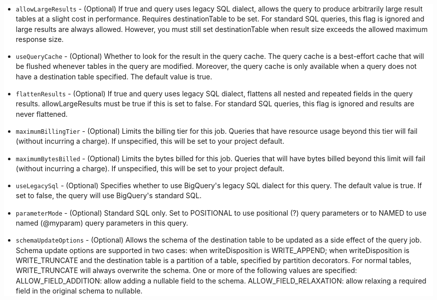 *   `allowLargeResults` -
    (Optional)
    If true and query uses legacy SQL dialect, allows the query to produce arbitrarily large result tables at a slight cost in performance.
    Requires destinationTable to be set. For standard SQL queries, this flag is ignored and large results are always allowed.
    However, you must still set destinationTable when result size exceeds the allowed maximum response size.

*   `useQueryCache` -
    (Optional)
    Whether to look for the result in the query cache. The query cache is a best-effort cache that will be flushed whenever
    tables in the query are modified. Moreover, the query cache is only available when a query does not have a destination table specified.
    The default value is true.

*   `flattenResults` -
    (Optional)
    If true and query uses legacy SQL dialect, flattens all nested and repeated fields in the query results.
    allowLargeResults must be true if this is set to false. For standard SQL queries, this flag is ignored and results are never flattened.

*   `maximumBillingTier` -
    (Optional)
    Limits the billing tier for this job. Queries that have resource usage beyond this tier will fail (without incurring a charge).
    If unspecified, this will be set to your project default.

*   `maximumBytesBilled` -
    (Optional)
    Limits the bytes billed for this job. Queries that will have bytes billed beyond this limit will fail (without incurring a charge).
    If unspecified, this will be set to your project default.

*   `useLegacySql` -
    (Optional)
    Specifies whether to use BigQuery's legacy SQL dialect for this query. The default value is true.
    If set to false, the query will use BigQuery's standard SQL.

*   `parameterMode` -
    (Optional)
    Standard SQL only. Set to POSITIONAL to use positional (?) query parameters or to NAMED to use named (@myparam) query parameters in this query.

*   `schemaUpdateOptions` -
    (Optional)
    Allows the schema of the destination table to be updated as a side effect of the query job.
    Schema update options are supported in two cases: when writeDisposition is WRITE\_APPEND;
    when writeDisposition is WRITE\_TRUNCATE and the destination table is a partition of a table,
    specified by partition decorators. For normal tables, WRITE\_TRUNCATE will always overwrite the schema.
    One or more of the following values are specified:
    ALLOW\_FIELD\_ADDITION: allow adding a nullable field to the schema.
    ALLOW\_FIELD\_RELAXATION: allow relaxing a required field in the original schema to nullable.
